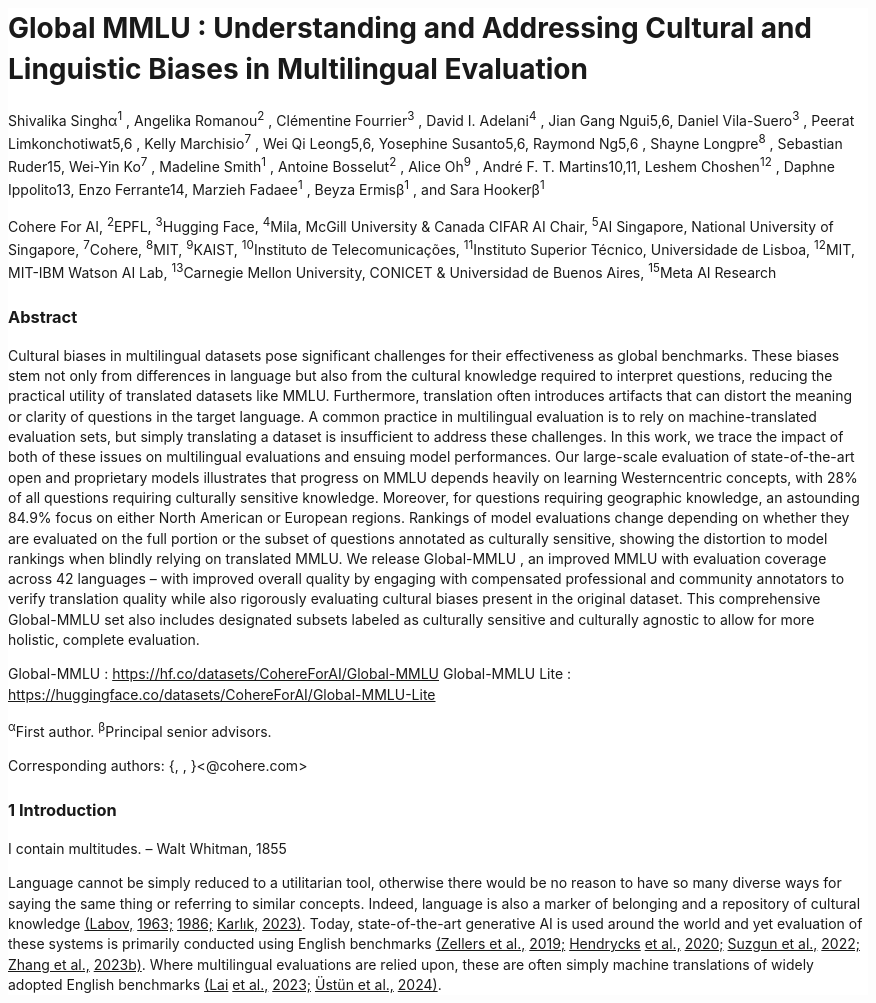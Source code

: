 # Global MMLU : Understanding and Addressing Cultural and Linguistic Biases in Multilingual Evaluation

Shivalika Singhα<sup>1</sup> , Angelika Romanou<sup>2</sup> , Clémentine Fourrier<sup>3</sup> , David I. Adelani<sup>4</sup> , Jian Gang Ngui5,6, Daniel Vila-Suero<sup>3</sup> , Peerat Limkonchotiwat5,6 , Kelly Marchisio<sup>7</sup> , Wei Qi Leong5,6, Yosephine Susanto5,6, Raymond Ng5,6 , Shayne Longpre<sup>8</sup> , Sebastian Ruder15, Wei-Yin Ko<sup>7</sup> , Madeline Smith<sup>1</sup> , Antoine Bosselut<sup>2</sup> , Alice Oh<sup>9</sup> , André F. T. Martins10,11, Leshem Choshen<sup>12</sup> , Daphne Ippolito13, Enzo Ferrante14, Marzieh Fadaee<sup>1</sup> , Beyza Ermisβ<sup>1</sup> , and Sara Hookerβ<sup>1</sup>

Cohere For AI, <sup>2</sup>EPFL, <sup>3</sup>Hugging Face, <sup>4</sup>Mila, McGill University & Canada CIFAR AI Chair, <sup>5</sup>AI Singapore, National University of Singapore, <sup>7</sup>Cohere, <sup>8</sup>MIT, <sup>9</sup>KAIST, <sup>10</sup>Instituto de Telecomunicações, <sup>11</sup>Instituto Superior Técnico, Universidade de Lisboa, <sup>12</sup>MIT, MIT-IBM Watson AI Lab, <sup>13</sup>Carnegie Mellon University, CONICET & Universidad de Buenos Aires, <sup>15</sup>Meta AI Research

### Abstract

Cultural biases in multilingual datasets pose significant challenges for their effectiveness as global benchmarks. These biases stem not only from differences in language but also from the cultural knowledge required to interpret questions, reducing the practical utility of translated datasets like MMLU. Furthermore, translation often introduces artifacts that can distort the meaning or clarity of questions in the target language. A common practice in multilingual evaluation is to rely on machine-translated evaluation sets, but simply translating a dataset is insufficient to address these challenges. In this work, we trace the impact of both of these issues on multilingual evaluations and ensuing model performances. Our large-scale evaluation of state-of-the-art open and proprietary models illustrates that progress on MMLU depends heavily on learning Westerncentric concepts, with 28% of all questions requiring culturally sensitive knowledge. Moreover, for questions requiring geographic knowledge, an astounding 84.9% focus on either North American or European regions. Rankings of model evaluations change depending on whether they are evaluated on the full portion or the subset of questions annotated as culturally sensitive, showing the distortion to model rankings when blindly relying on translated MMLU. We release Global-MMLU , an improved MMLU with evaluation coverage across 42 languages – with improved overall quality by engaging with compensated professional and community annotators to verify translation quality while also rigorously evaluating cultural biases present in the original dataset. This comprehensive Global-MMLU set also includes designated subsets labeled as culturally sensitive and culturally agnostic to allow for more holistic, complete evaluation.

Global-MMLU : <https://hf.co/datasets/CohereForAI/Global-MMLU> Global-MMLU Lite : <https://huggingface.co/datasets/CohereForAI/Global-MMLU-Lite>

<sup>α</sup>First author. <sup>β</sup>Principal senior advisors.

Corresponding authors: {<shivalika>, <beyza>, <sarahooker>}<@cohere.com>

### 1 Introduction

I contain multitudes. – Walt Whitman, 1855

Language cannot be simply reduced to a utilitarian tool, otherwise there would be no reason to have so many diverse ways for saying the same thing or referring to similar concepts. Indeed, language is also a marker of belonging and a repository of cultural knowledge [\(Labov,](#page-31-0) [1963;](#page-31-0) [1986;](#page-31-1) [Karlık,](#page-30-0) [2023\)](#page-30-0). Today, state-of-the-art generative AI is used around the world and yet evaluation of these systems is primarily conducted using English benchmarks [\(Zellers et al.,](#page-36-0) [2019;](#page-36-0) [Hendrycks](#page-30-1) [et al.,](#page-30-1) [2020;](#page-30-1) [Suzgun et al.,](#page-34-0) [2022;](#page-34-0) [Zhang et al.,](#page-36-1) [2023b\)](#page-36-1). Where multilingual evaluations are relied upon, these are often simply machine translations of widely adopted English benchmarks [\(Lai](#page-31-2) [et al.,](#page-31-2) [2023;](#page-31-2) [Üstün et al.,](#page-36-2) [2024\)](#page-36-2).
